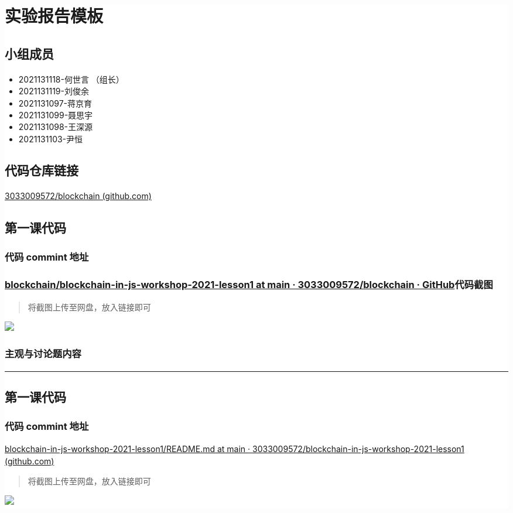 # 实验报告模板

## 小组成员

- 2021131118-何世言 （组长）
- 2021131119-刘俊余
- 2021131097-蒋京育
- 2021131099-聂思宇
- 2021131098-王深源
- 2021131103-尹恒


## 代码仓库链接

[3033009572/blockchain (github.com)](https://github.com/3033009572/blockchain)

## 第一课代码


### 代码 commint 地址


### [blockchain/blockchain-in-js-workshop-2021-lesson1 at main · 3033009572/blockchain · GitHub](https://github.com/3033009572/blockchain/tree/main/blockchain-in-js-workshop-2021-lesson1)代码截图

> 将截图上传至网盘，放入链接即可

![](链接)

### 主观与讨论题内容



---



## 第一课代码


### 代码 commint 地址

[blockchain-in-js-workshop-2021-lesson1/README.md at main · 3033009572/blockchain-in-js-workshop-2021-lesson1 (github.com)](https://github.com/3033009572/blockchain-in-js-workshop-2021-lesson1/blob/main/README.md)

> 将截图上传至网盘，放入链接即可

![](链接)
